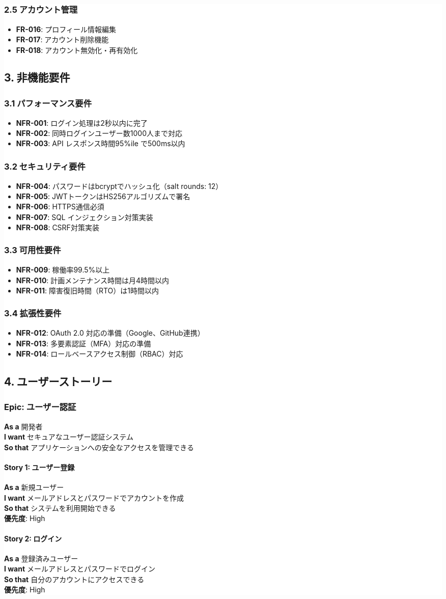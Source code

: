 ### 2.5 アカウント管理
- **FR-016**: プロフィール情報編集
- **FR-017**: アカウント削除機能
- **FR-018**: アカウント無効化・再有効化

## 3. 非機能要件

### 3.1 パフォーマンス要件
- **NFR-001**: ログイン処理は2秒以内に完了
- **NFR-002**: 同時ログインユーザー数1000人まで対応
- **NFR-003**: API レスポンス時間95%ile で500ms以内

### 3.2 セキュリティ要件
- **NFR-004**: パスワードはbcryptでハッシュ化（salt rounds: 12）
- **NFR-005**: JWTトークンはHS256アルゴリズムで署名
- **NFR-006**: HTTPS通信必須
- **NFR-007**: SQL インジェクション対策実装
- **NFR-008**: CSRF対策実装

### 3.3 可用性要件
- **NFR-009**: 稼働率99.5%以上
- **NFR-010**: 計画メンテナンス時間は月4時間以内
- **NFR-011**: 障害復旧時間（RTO）は1時間以内

### 3.4 拡張性要件
- **NFR-012**: OAuth 2.0 対応の準備（Google、GitHub連携）
- **NFR-013**: 多要素認証（MFA）対応の準備
- **NFR-014**: ロールベースアクセス制御（RBAC）対応

## 4. ユーザーストーリー

### Epic: ユーザー認証
**As a** 開発者  
**I want** セキュアなユーザー認証システム  
**So that** アプリケーションへの安全なアクセスを管理できる  

#### Story 1: ユーザー登録
**As a** 新規ユーザー  
**I want** メールアドレスとパスワードでアカウントを作成  
**So that** システムを利用開始できる  
**優先度**: High  

#### Story 2: ログイン
**As a** 登録済みユーザー  
**I want** メールアドレスとパスワードでログイン  
**So that** 自分のアカウントにアクセスできる  
**優先度**: High  
